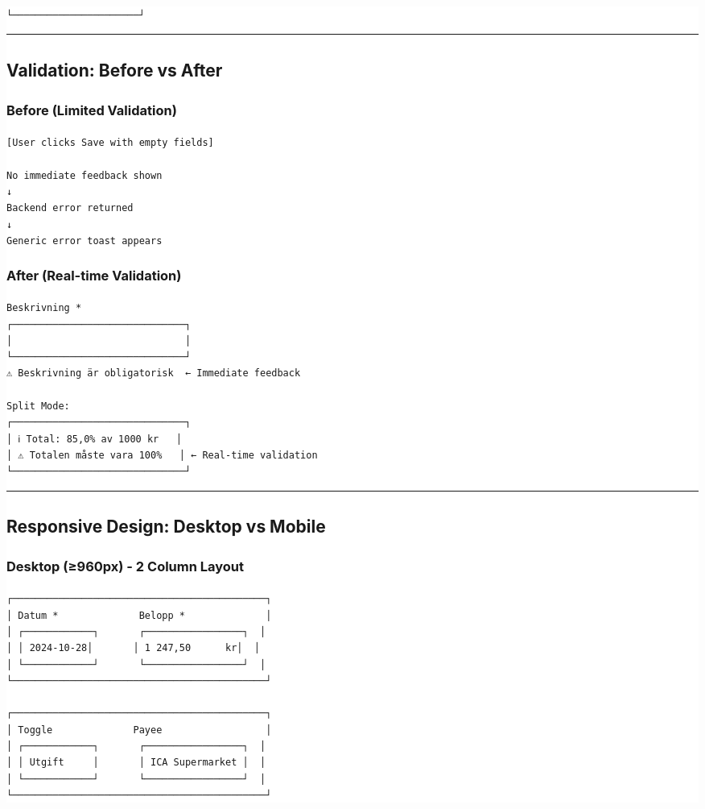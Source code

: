 ```
└──────────────────────┘
```

---

## Validation: Before vs After

### Before (Limited Validation)
```
[User clicks Save with empty fields]

No immediate feedback shown
↓
Backend error returned
↓
Generic error toast appears
```

### After (Real-time Validation)
```
Beskrivning *
┌──────────────────────────────┐
│                              │
└──────────────────────────────┘
⚠️ Beskrivning är obligatorisk  ← Immediate feedback

Split Mode:
┌──────────────────────────────┐
│ ℹ️ Total: 85,0% av 1000 kr   │
│ ⚠️ Totalen måste vara 100%   │ ← Real-time validation
└──────────────────────────────┘
```

---

## Responsive Design: Desktop vs Mobile

### Desktop (≥960px) - 2 Column Layout
```
┌────────────────────────────────────────────┐
│ Datum *              Belopp *              │
│ ┌────────────┐       ┌─────────────────┐  │
│ │ 2024-10-28│       │ 1 247,50      kr│  │
│ └────────────┘       └─────────────────┘  │
└────────────────────────────────────────────┘

┌────────────────────────────────────────────┐
│ Toggle              Payee                  │
│ ┌────────────┐       ┌─────────────────┐  │
│ │ Utgift     │       │ ICA Supermarket │  │
│ └────────────┘       └─────────────────┘  │
└────────────────────────────────────────────┘
```
